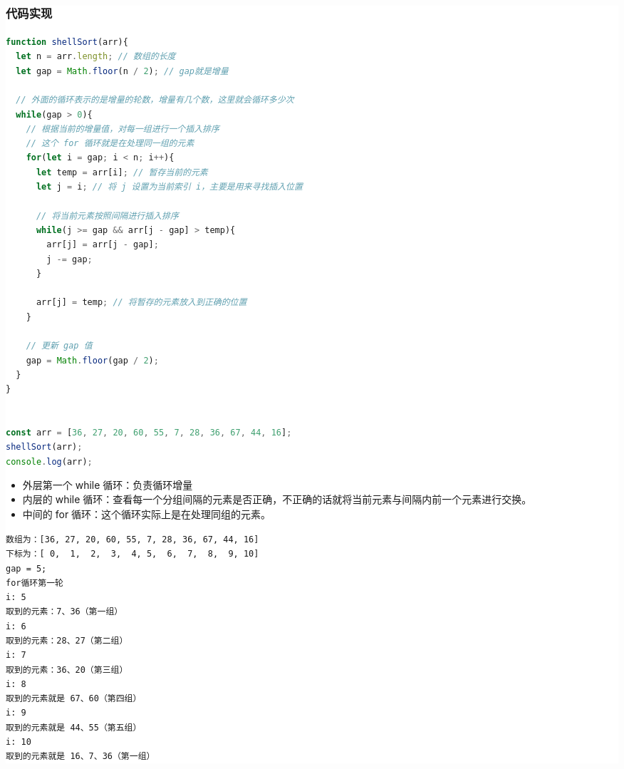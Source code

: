 

### 代码实现

```js
function shellSort(arr){
  let n = arr.length; // 数组的长度
  let gap = Math.floor(n / 2); // gap就是增量
  
  // 外面的循环表示的是增量的轮数，增量有几个数，这里就会循环多少次
  while(gap > 0){
    // 根据当前的增量值，对每一组进行一个插入排序
    // 这个 for 循环就是在处理同一组的元素
    for(let i = gap; i < n; i++){
      let temp = arr[i]; // 暂存当前的元素
      let j = i; // 将 j 设置为当前索引 i，主要是用来寻找插入位置
      
      // 将当前元素按照间隔进行插入排序
      while(j >= gap && arr[j - gap] > temp){
        arr[j] = arr[j - gap];
        j -= gap;
      }
      
      arr[j] = temp; // 将暂存的元素放入到正确的位置
    }
    
    // 更新 gap 值
    gap = Math.floor(gap / 2);
  }
}


const arr = [36, 27, 20, 60, 55, 7, 28, 36, 67, 44, 16];
shellSort(arr);
console.log(arr);
```

- 外层第一个 while 循环：负责循环增量
- 内层的 while 循环：查看每一个分组间隔的元素是否正确，不正确的话就将当前元素与间隔内前一个元素进行交换。
- 中间的 for 循环：这个循环实际上是在处理同组的元素。

```
数组为：[36, 27, 20, 60, 55, 7, 28, 36, 67, 44, 16]
下标为：[ 0,  1,  2,  3,  4, 5,  6,  7,  8,  9, 10]
gap = 5;
for循环第一轮
i: 5
取到的元素：7、36（第一组）
i: 6
取到的元素：28、27（第二组）
i: 7
取到的元素：36、20（第三组）
i: 8
取到的元素就是 67、60（第四组）
i: 9
取到的元素就是 44、55（第五组）
i: 10
取到的元素就是 16、7、36（第一组）
```
